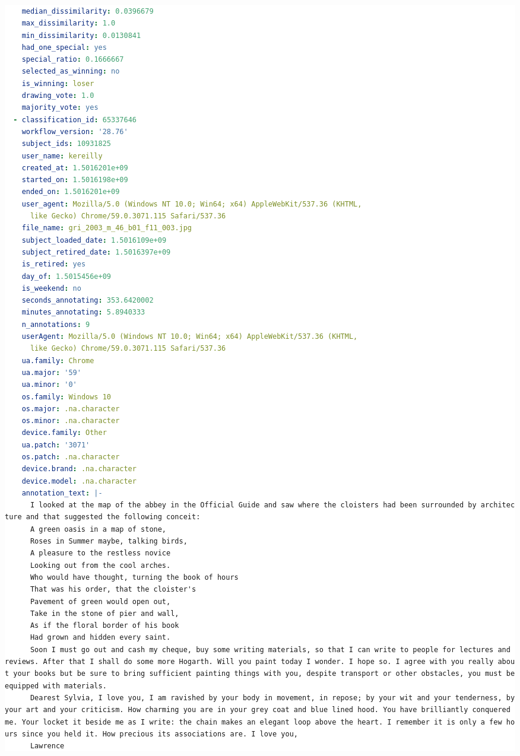 ```yaml
    median_dissimilarity: 0.0396679
    max_dissimilarity: 1.0
    min_dissimilarity: 0.0130841
    had_one_special: yes
    special_ratio: 0.1666667
    selected_as_winning: no
    is_winning: loser
    drawing_vote: 1.0
    majority_vote: yes
  - classification_id: 65337646
    workflow_version: '28.76'
    subject_ids: 10931825
    user_name: kereilly
    created_at: 1.5016201e+09
    started_on: 1.5016198e+09
    ended_on: 1.5016201e+09
    user_agent: Mozilla/5.0 (Windows NT 10.0; Win64; x64) AppleWebKit/537.36 (KHTML,
      like Gecko) Chrome/59.0.3071.115 Safari/537.36
    file_name: gri_2003_m_46_b01_f11_003.jpg
    subject_loaded_date: 1.5016109e+09
    subject_retired_date: 1.5016397e+09
    is_retired: yes
    day_of: 1.5015456e+09
    is_weekend: no
    seconds_annotating: 353.6420002
    minutes_annotating: 5.8940333
    n_annotations: 9
    userAgent: Mozilla/5.0 (Windows NT 10.0; Win64; x64) AppleWebKit/537.36 (KHTML,
      like Gecko) Chrome/59.0.3071.115 Safari/537.36
    ua.family: Chrome
    ua.major: '59'
    ua.minor: '0'
    os.family: Windows 10
    os.major: .na.character
    os.minor: .na.character
    device.family: Other
    ua.patch: '3071'
    os.patch: .na.character
    device.brand: .na.character
    device.model: .na.character
    annotation_text: |-
      I looked at the map of the abbey in the Official Guide and saw where the cloisters had been surrounded by architecture and that suggested the following conceit:
      A green oasis in a map of stone,
      Roses in Summer maybe, talking birds,
      A pleasure to the restless novice
      Looking out from the cool arches.
      Who would have thought, turning the book of hours
      That was his order, that the cloister's
      Pavement of green would open out,
      Take in the stone of pier and wall,
      As if the floral border of his book
      Had grown and hidden every saint.
      Soon I must go out and cash my cheque, buy some writing materials, so that I can write to people for lectures and reviews. After that I shall do some more Hogarth. Will you paint today I wonder. I hope so. I agree with you really about your books but be sure to bring sufficient painting things with you, despite transport or other obstacles, you must be equipped with materials.
      Dearest Sylvia, I love you, I am ravished by your body in movement, in repose; by your wit and your tenderness, by your art and your criticism. How charming you are in your grey coat and blue lined hood. You have brilliantly conquered me. Your locket it beside me as I write: the chain makes an elegant loop above the heart. I remember it is only a few hours since you held it. How precious its associations are. I love you,
      Lawrence
```